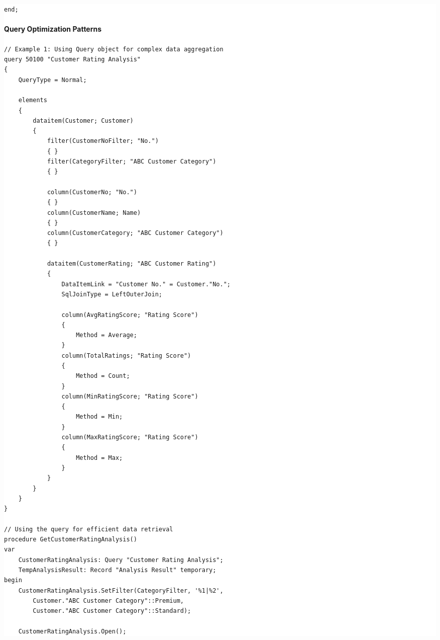 ```al
end;
```

#### Query Optimization Patterns

```al
// Example 1: Using Query object for complex data aggregation
query 50100 "Customer Rating Analysis"
{
    QueryType = Normal;
    
    elements
    {
        dataitem(Customer; Customer)
        {
            filter(CustomerNoFilter; "No.")
            { }
            filter(CategoryFilter; "ABC Customer Category")
            { }
            
            column(CustomerNo; "No.")
            { }
            column(CustomerName; Name)
            { }
            column(CustomerCategory; "ABC Customer Category")
            { }
            
            dataitem(CustomerRating; "ABC Customer Rating")
            {
                DataItemLink = "Customer No." = Customer."No.";
                SqlJoinType = LeftOuterJoin;
                
                column(AvgRatingScore; "Rating Score")
                {
                    Method = Average;
                }
                column(TotalRatings; "Rating Score")
                {
                    Method = Count;
                }
                column(MinRatingScore; "Rating Score")
                {
                    Method = Min;
                }
                column(MaxRatingScore; "Rating Score")
                {
                    Method = Max;
                }
            }
        }
    }
}

// Using the query for efficient data retrieval
procedure GetCustomerRatingAnalysis()
var
    CustomerRatingAnalysis: Query "Customer Rating Analysis";
    TempAnalysisResult: Record "Analysis Result" temporary;
begin
    CustomerRatingAnalysis.SetFilter(CategoryFilter, '%1|%2', 
        Customer."ABC Customer Category"::Premium, 
        Customer."ABC Customer Category"::Standard);
    
    CustomerRatingAnalysis.Open();
```